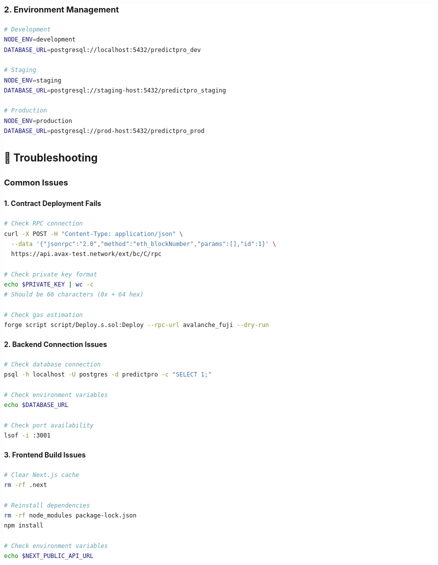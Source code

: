 ### 2. Environment Management

```bash
# Development
NODE_ENV=development
DATABASE_URL=postgresql://localhost:5432/predictpro_dev

# Staging
NODE_ENV=staging
DATABASE_URL=postgresql://staging-host:5432/predictpro_staging

# Production
NODE_ENV=production
DATABASE_URL=postgresql://prod-host:5432/predictpro_prod
```

## 🚨 Troubleshooting

### Common Issues

#### 1. Contract Deployment Fails

```bash
# Check RPC connection
curl -X POST -H "Content-Type: application/json" \
  --data '{"jsonrpc":"2.0","method":"eth_blockNumber","params":[],"id":1}' \
  https://api.avax-test.network/ext/bc/C/rpc

# Check private key format
echo $PRIVATE_KEY | wc -c
# Should be 66 characters (0x + 64 hex)

# Check gas estimation
forge script script/Deploy.s.sol:Deploy --rpc-url avalanche_fuji --dry-run
```

#### 2. Backend Connection Issues

```bash
# Check database connection
psql -h localhost -U postgres -d predictpro -c "SELECT 1;"

# Check environment variables
echo $DATABASE_URL

# Check port availability
lsof -i :3001
```

#### 3. Frontend Build Issues

```bash
# Clear Next.js cache
rm -rf .next

# Reinstall dependencies
rm -rf node_modules package-lock.json
npm install

# Check environment variables
echo $NEXT_PUBLIC_API_URL
```

